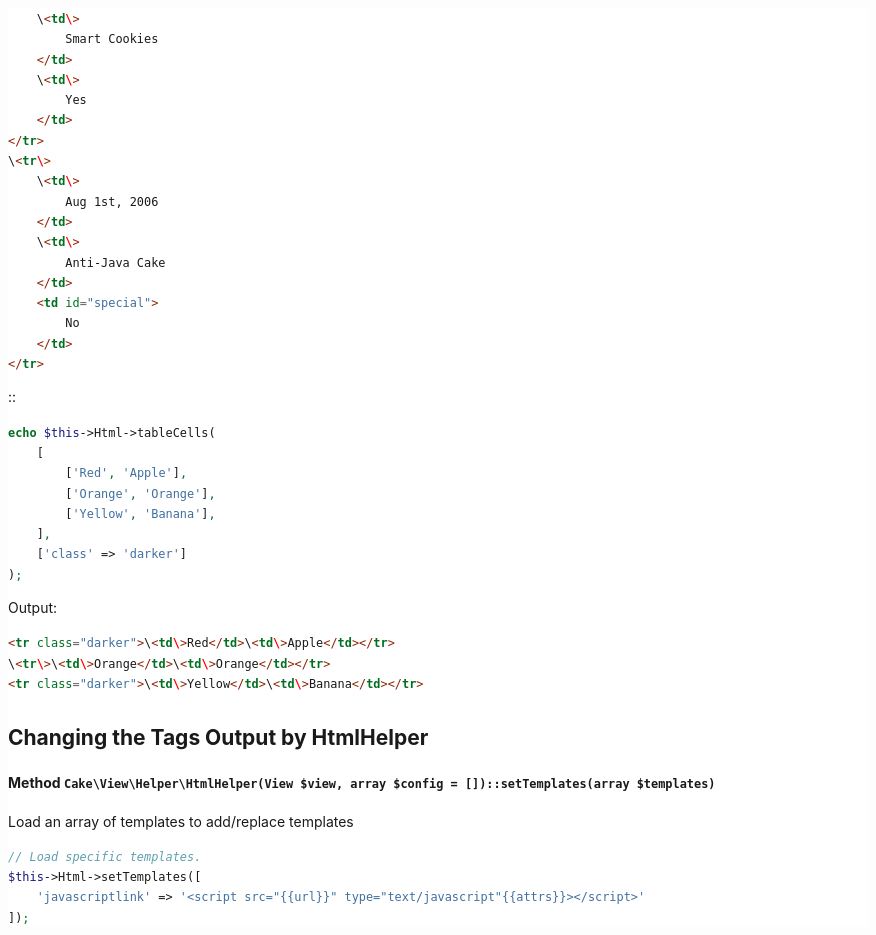 ```html
    \<td\>
        Smart Cookies
    </td>
    \<td\>
        Yes
    </td>
</tr>
\<tr\>
    \<td\>
        Aug 1st, 2006
    </td>
    \<td\>
        Anti-Java Cake
    </td>
    <td id="special">
        No
    </td>
</tr>

```

::

```php
echo $this->Html->tableCells(
    [
        ['Red', 'Apple'],
        ['Orange', 'Orange'],
        ['Yellow', 'Banana'],
    ],
    ['class' => 'darker']
);

```

Output:

```html
<tr class="darker">\<td\>Red</td>\<td\>Apple</td></tr>
\<tr\>\<td\>Orange</td>\<td\>Orange</td></tr>
<tr class="darker">\<td\>Yellow</td>\<td\>Banana</td></tr>

```

## Changing the Tags Output by HtmlHelper

#### Method `Cake\View\Helper\HtmlHelper(View $view, array $config = [])::setTemplates(array $templates)`

Load an array of templates to add/replace templates

```php
// Load specific templates.
$this->Html->setTemplates([
    'javascriptlink' => '<script src="{{url}}" type="text/javascript"{{attrs}}></script>'
]);

```
